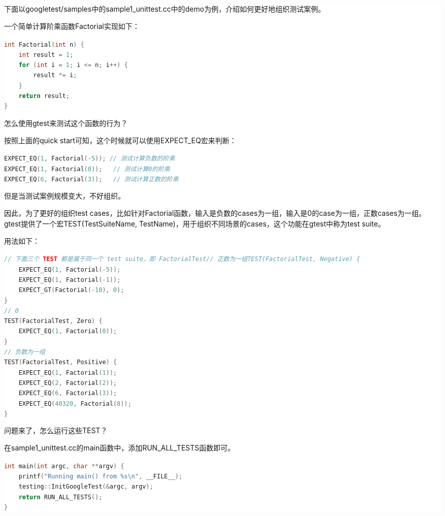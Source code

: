 下面以googletest/samples中的sample1_unittest.cc中的demo为例，介绍如何更好地组织测试案例。

一个简单计算阶乘函数Factorial实现如下：

```c
int Factorial(int n) {   
	int result = 1;   
	for (int i = 1; i <= n; i++) {     
		result *= i;   
	}    
	return result; 
}
```

怎么使用gtest来测试这个函数的行为？

按照上面的quick start可知，这个时候就可以使用EXPECT_EQ宏来判断：

```c
EXPECT_EQ(1, Factorial(-5)); // 测试计算负数的阶乘   
EXPECT_EQ(1, Factorial(0));   // 测试计算0的阶乘   
EXPECT_EQ(6, Factorial(3));   // 测试计算正数的阶乘
```

但是当测试案例规模变大，不好组织。

因此，为了更好的组织test cases，比如针对Factorial函数，输入是负数的cases为一组，输入是0的case为一组，正数cases为一组。gtest提供了一个宏TEST(TestSuiteName, TestName)，用于组织不同场景的cases，这个功能在gtest中称为test suite。

用法如下：

```c
// 下面三个 TEST 都是属于同一个 test suite，即 FactorialTest// 正数为一组TEST(FactorialTest, Negative) {   
	EXPECT_EQ(1, Factorial(-5));   
	EXPECT_EQ(1, Factorial(-1));   
	EXPECT_GT(Factorial(-10), 0); 
} 
// 0
TEST(FactorialTest, Zero) {   
	EXPECT_EQ(1, Factorial(0)); 
} 
// 负数为一组
TEST(FactorialTest, Positive) {   
	EXPECT_EQ(1, Factorial(1));   
	EXPECT_EQ(2, Factorial(2));   
	EXPECT_EQ(6, Factorial(3));   
	EXPECT_EQ(40320, Factorial(8)); 
}
```

问题来了，怎么运行这些TEST？

在sample1_unittest.cc的main函数中，添加RUN_ALL_TESTS函数即可。

```c
int main(int argc, char **argv) {   
	printf("Running main() from %s\n", __FILE__);   
	testing::InitGoogleTest(&argc, argv);   
	return RUN_ALL_TESTS();  
}
```
